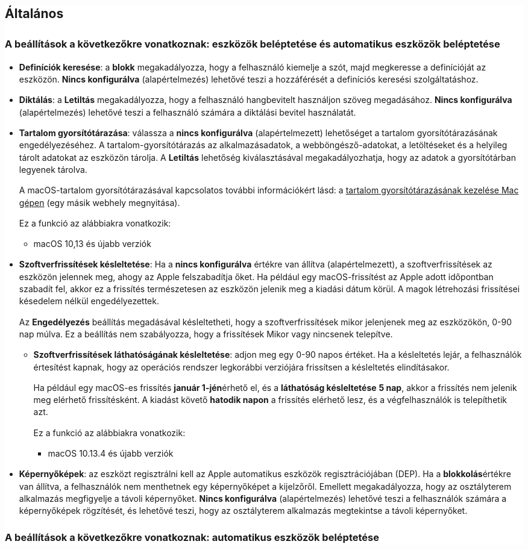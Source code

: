 ## <a name="general"></a>Általános

### <a name="settings-apply-to-device-enrollment-and-automated-device-enrollment"></a>A beállítások a következőkre vonatkoznak: eszközök beléptetése és automatikus eszközök beléptetése

- **Definíciók keresése**: a **blokk** megakadályozza, hogy a felhasználó kiemelje a szót, majd megkeresse a definícióját az eszközön. **Nincs konfigurálva** (alapértelmezés) lehetővé teszi a hozzáférését a definíciós keresési szolgáltatáshoz.
- **Diktálás**: a **Letiltás** megakadályozza, hogy a felhasználó hangbevitelt használjon szöveg megadásához. **Nincs konfigurálva** (alapértelmezés) lehetővé teszi a felhasználó számára a diktálási bevitel használatát.
- **Tartalom gyorsítótárazása**: válassza a **nincs konfigurálva** (alapértelmezett) lehetőséget a tartalom gyorsítótárazásának engedélyezéséhez. A tartalom-gyorsítótárazás az alkalmazásadatok, a webböngésző-adatokat, a letöltéseket és a helyileg tárolt adatokat az eszközön tárolja. A **Letiltás** lehetőség kiválasztásával megakadályozhatja, hogy az adatok a gyorsítótárban legyenek tárolva.

  A macOS-tartalom gyorsítótárazásával kapcsolatos további információkért lásd: a [tartalom gyorsítótárazásának kezelése Mac gépen](https://support.apple.com/guide/mac-help/manage-content-caching-on-mac-mchl3b6c3720/mac) (egy másik webhely megnyitása).

  Ez a funkció az alábbiakra vonatkozik:  
  - macOS 10,13 és újabb verziók

- **Szoftverfrissítések késleltetése**: Ha a **nincs konfigurálva** értékre van állítva (alapértelmezett), a szoftverfrissítések az eszközön jelennek meg, ahogy az Apple felszabadítja őket. Ha például egy macOS-frissítést az Apple adott időpontban szabadít fel, akkor ez a frissítés természetesen az eszközön jelenik meg a kiadási dátum körül. A magok létrehozási frissítései késedelem nélkül engedélyezettek.

  Az **Engedélyezés** beállítás megadásával késleltetheti, hogy a szoftverfrissítések mikor jelenjenek meg az eszközökön, 0-90 nap múlva. Ez a beállítás nem szabályozza, hogy a frissítések Mikor vagy nincsenek telepítve. 

  - **Szoftverfrissítések láthatóságának késleltetése**: adjon meg egy 0-90 napos értéket. Ha a késleltetés lejár, a felhasználók értesítést kapnak, hogy az operációs rendszer legkorábbi verziójára frissítsen a késleltetés elindításakor.

    Ha például egy macOS-es frissítés **január 1-jén**érhető el, és a **láthatóság késleltetése** **5 nap**, akkor a frissítés nem jelenik meg elérhető frissítésként. A kiadást követő **hatodik napon** a frissítés elérhető lesz, és a végfelhasználók is telepíthetik azt.

    Ez a funkció az alábbiakra vonatkozik:  
    - macOS 10.13.4 és újabb verziók

- **Képernyőképek**: az eszközt regisztrálni kell az Apple automatikus eszközök regisztrációjában (DEP). Ha a **blokkolás**értékre van állítva, a felhasználók nem menthetnek egy képernyőképet a kijelzőről. Emellett megakadályozza, hogy az osztályterem alkalmazás megfigyelje a távoli képernyőket. **Nincs konfigurálva** (alapértelmezés) lehetővé teszi a felhasználók számára a képernyőképek rögzítését, és lehetővé teszi, hogy az osztályterem alkalmazás megtekintse a távoli képernyőket.

### <a name="settings-apply-to-automated-device-enrollment"></a>A beállítások a következőkre vonatkoznak: automatikus eszközök beléptetése
